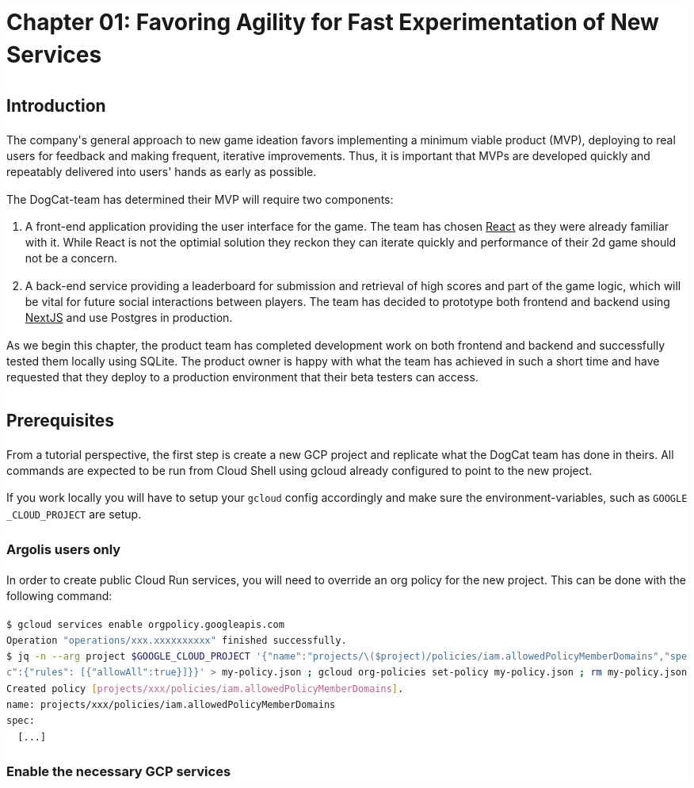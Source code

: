 # Chapter 01: Favoring Agility for Fast Experimentation of New Services

## Introduction

The company's general approach to new game ideation favors implementing a minimum viable product (MVP), deploying to real users for feedback and making frequent, iterative improvements. Thus, it is important that MVPs are developed quickly and repeatably delivered into users' hands as early as possible.

The DogCat-team has determined their MVP will require two components:

1. A front-end application providing the user interface for the game. The team has chosen [React](https://reactjs.org/) as they were already familiar with it. While React is not the optimial solution they reckon they can iterate quickly and performance of their 2d game should not be a concern.

2. A back-end service providing a leaderboard for submission and retrieval of high scores and part of the game logic, which will be vital for future social interactions between players. The team has decided to prototype both frontend and backend using [NextJS](https://nextjs.org/) and use Postgres in production.

As we begin this chapter, the product team has completed development work on both frontend and backend and successfully tested them locally using SQLite. The product owner is happy with what the team has achieved in such a short time and have requested that they deploy to a production environment that their beta testers can access.

## Prerequisites

From a tutorial perspective, the first step is create a new GCP project and replicate what the DogCat team has done in theirs. All commands are expected to be run from Cloud Shell using gcloud already configured to point to the new project.

If you work locally you will have to setup your `gcloud` config accordingly and make sure the environment-variables, such as `GOOGLE_CLOUD_PROJECT` are setup.

### Argolis users only

In order to create public Cloud Run services, you will need to override an org policy for the new project. This can be done with the following command:

```bash
$ gcloud services enable orgpolicy.googleapis.com
Operation "operations/xxx.xxxxxxxxxx" finished successfully.
$ jq -n --arg project $GOOGLE_CLOUD_PROJECT '{"name":"projects/\($project)/policies/iam.allowedPolicyMemberDomains","spec":{"rules": [{"allowAll":true}]}}' > my-policy.json ; gcloud org-policies set-policy my-policy.json ; rm my-policy.json
Created policy [projects/xxx/policies/iam.allowedPolicyMemberDomains].
name: projects/xxx/policies/iam.allowedPolicyMemberDomains
spec:
  [...]
```

### Enable the necessary GCP services
